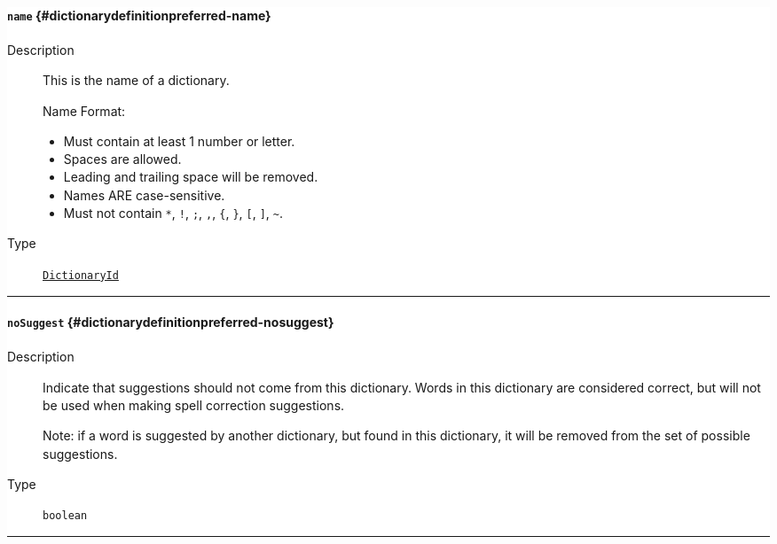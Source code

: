 
#### `name` {#dictionarydefinitionpreferred-name}


<dl>

<dt>Description</dt>
<dd>

This is the name of a dictionary.

Name Format:
- Must contain at least 1 number or letter.
- Spaces are allowed.
- Leading and trailing space will be removed.
- Names ARE case-sensitive.
- Must not contain `*`, `!`, `;`, `,`, `{`, `}`, `[`, `]`, `~`.

</dd>

<dt>Type</dt>
<dd>

[`DictionaryId`](#dictionaryid)

</dd>
</dl>




---

#### `noSuggest` {#dictionarydefinitionpreferred-nosuggest}


<dl>

<dt>Description</dt>
<dd>

Indicate that suggestions should not come from this dictionary.
Words in this dictionary are considered correct, but will not be
used when making spell correction suggestions.

Note: if a word is suggested by another dictionary, but found in
this dictionary, it will be removed from the set of
possible suggestions.

</dd>

<dt>Type</dt>
<dd>

`boolean`

</dd>
</dl>




---
